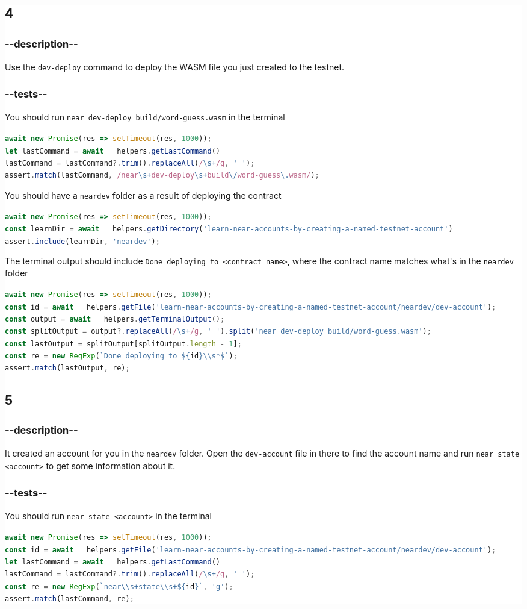 ## 4

### --description--

Use the `dev-deploy` command to deploy the WASM file you just created to the testnet.

### --tests--

You should run `near dev-deploy build/word-guess.wasm` in the terminal

```js
await new Promise(res => setTimeout(res, 1000));
let lastCommand = await __helpers.getLastCommand()
lastCommand = lastCommand?.trim().replaceAll(/\s+/g, ' ');
assert.match(lastCommand, /near\s+dev-deploy\s+build\/word-guess\.wasm/);
```

You should have a `neardev` folder as a result of deploying the contract

```js
await new Promise(res => setTimeout(res, 1000));
const learnDir = await __helpers.getDirectory('learn-near-accounts-by-creating-a-named-testnet-account')
assert.include(learnDir, 'neardev');
```

The terminal output should include `Done deploying to <contract_name>`, where the contract name matches what's in the `neardev` folder

```js
await new Promise(res => setTimeout(res, 1000));
const id = await __helpers.getFile('learn-near-accounts-by-creating-a-named-testnet-account/neardev/dev-account');
const output = await __helpers.getTerminalOutput();
const splitOutput = output?.replaceAll(/\s+/g, ' ').split('near dev-deploy build/word-guess.wasm');
const lastOutput = splitOutput[splitOutput.length - 1];
const re = new RegExp(`Done deploying to ${id}\\s*$`);
assert.match(lastOutput, re);
```

## 5

### --description--

It created an account for you in the `neardev` folder. Open the `dev-account` file in there to find the account name and run `near state <account>` to get some information about it.

### --tests--

You should run `near state <account>` in the terminal

```js
await new Promise(res => setTimeout(res, 1000));
const id = await __helpers.getFile('learn-near-accounts-by-creating-a-named-testnet-account/neardev/dev-account');
let lastCommand = await __helpers.getLastCommand()
lastCommand = lastCommand?.trim().replaceAll(/\s+/g, ' ');
const re = new RegExp(`near\\s+state\\s+${id}`, 'g');
assert.match(lastCommand, re);
```
